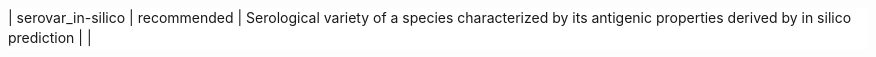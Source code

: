 | serovar_in-silico                         | recommended   | Serological variety of a species characterized by its antigenic properties derived by in silico prediction                                                                                                                                                                                                                             |                                                                                                                                                                                                                                                                                                                                                                                                                                                                                                                                                                                                                                                                                                                                                                                                                                                                                                                                                                                                                                                                                                                                                                                                                                                                                                                                                                                                                                                                                                                                                                                                                                                                                                                                                                                                                                                                                                                                                                                                                                                                                                                                                                                                                                                                                                                                                                                                                                                                                                                                                                                                                                                                                                                                                                                                                                                                                                                                                                                                                                                                                                                                                                                                                                                                                                                                                                                                                                                                                                                                                                                                                                                                                                                                                    |